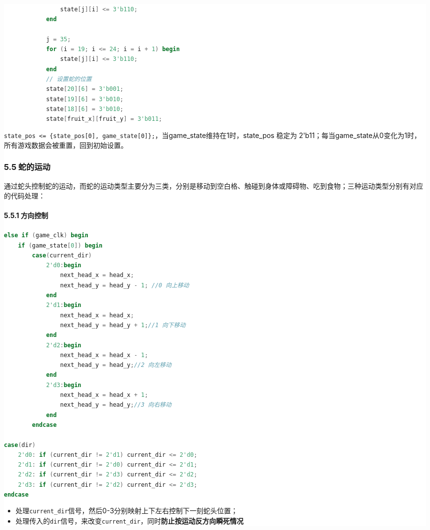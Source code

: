 ```verilog
                state[j][i] <= 3'b110;
            end

            j = 35;
            for (i = 19; i <= 24; i = i + 1) begin
                state[j][i] <= 3'b110;
            end
            // 设置蛇的位置
            state[20][6] = 3'b001;
            state[19][6] = 3'b010;
            state[18][6] = 3'b010;
            state[fruit_x][fruit_y] = 3'b011;

```
`state_pos <= {state_pos[0], game_state[0]};`，当game_state维持在1时，state_pos 稳定为 2'b11；每当game_state从0变化为1时，所有游戏数据会被重置，回到初始设置。
### 5.5 蛇的运动
通过蛇头控制蛇的运动，而蛇的运动类型主要分为三类，分别是移动到空白格、触碰到身体或障碍物、吃到食物；三种运动类型分别有对应的代码处理：
#### 5.5.1 方向控制
```verilog
else if (game_clk) begin
    if (game_state[0]) begin
        case(current_dir)
            2'd0:begin
                next_head_x = head_x;
                next_head_y = head_y - 1; //0 向上移动
            end
            2'd1:begin
                next_head_x = head_x;
                next_head_y = head_y + 1;//1 向下移动
            end
            2'd2:begin
                next_head_x = head_x - 1;
                next_head_y = head_y;//2 向左移动
            end
            2'd3:begin
                next_head_x = head_x + 1;
                next_head_y = head_y;//3 向右移动
            end
        endcase

case(dir)
    2'd0: if (current_dir != 2'd1) current_dir <= 2'd0;
    2'd1: if (current_dir != 2'd0) current_dir <= 2'd1;
    2'd2: if (current_dir != 2'd3) current_dir <= 2'd2;
    2'd3: if (current_dir != 2'd2) current_dir <= 2'd3;
endcase
```
- 处理`current_dir`信号，然后0-3分别映射上下左右控制下一刻蛇头位置；
- 处理传入的`dir`信号，来改变`current_dir`，同时**防止按运动反方向瞬死情况**
